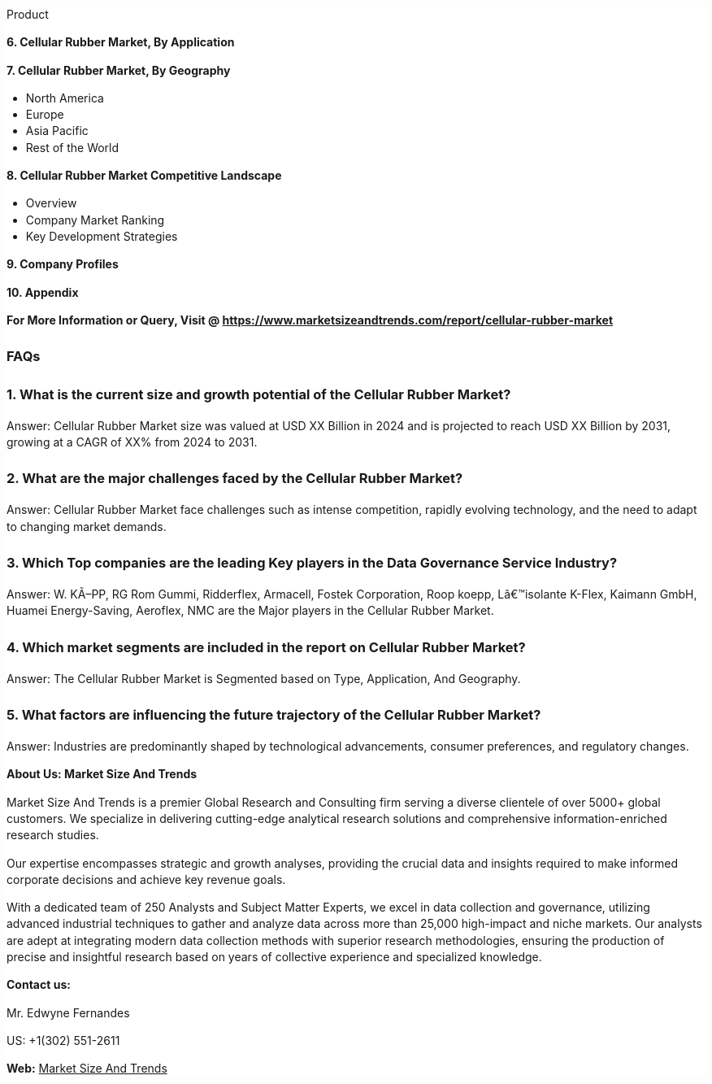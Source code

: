 Product</span></strong></p></div><div class="" data-test-id=""><p><strong><span class="">6. Cellular Rubber Market, By Application</span></strong></p></div><div class="" data-test-id=""><p><strong><span class="">7. Cellular Rubber Market, By Geography</span></strong></p></div><div class="" data-test-id=""><ul><li><span class="">North America</span></li><li><span class="">Europe</span></li><li><span class="">Asia Pacific</span></li><li><span class="">Rest of the World</span></li></ul></div><div class="" data-test-id=""><p><strong><span class="">8. Cellular Rubber Market Competitive Landscape</span></strong></p></div><div class="" data-test-id=""><ul><li><span class="">Overview</span></li><li><span class="">Company Market Ranking</span></li><li><span class="">Key Development Strategies</span></li></ul></div><div class="" data-test-id=""><p><strong><span class="">9. Company Profiles</span></strong></p></div><div class="" data-test-id=""><p><strong><span class="">10. Appendix</span></strong></p></div><div class="" data-test-id=""><p><strong><span class="">For More Information or Query, Visit @ <a href="https://www.marketsizeandtrends.com/report/cellular-rubber-market" target="_blank">https://www.marketsizeandtrends.com/report/cellular-rubber-market</a></span></strong></p></div><div class="" data-test-id=""><div class="article-main__content" data-test-id="publishing-text-block"><h3><strong><span class="">FAQs</span></strong></h3></div><div class="article-main__content" data-test-id="publishing-text-block"><h3><span class="">1. What is the current size and growth potential of the Cellular Rubber Market?</span></h3></div><div class="article-main__content" data-test-id="publishing-text-block"><p><span class="font-[700]">Answer</span><span class="">: Cellular Rubber Market size was valued at USD XX Billion in 2024 and is projected to reach USD XX Billion by 2031, growing at a CAGR of XX% from 2024 to 2031.</span></p></div><div class="article-main__content" data-test-id="publishing-text-block"><h3><span class="">2. What are the major challenges faced by the Cellular Rubber Market?</span></h3></div><div class="article-main__content" data-test-id="publishing-text-block"><p><span class="font-[700]">Answer</span><span class="">: Cellular Rubber Market face challenges such as intense competition, rapidly evolving technology, and the need to adapt to changing market demands.</span></p></div><div class="article-main__content" data-test-id="publishing-text-block"><h3><span class="">3. Which Top companies are the leading Key players in the Data Governance Service Industry?</span></h3></div><div class="article-main__content" data-test-id="publishing-text-block"><p><span class="font-[700]">Answer</span><span class="">: W. KÃ–PP, RG Rom Gummi, Ridderflex, Armacell, Fostek Corporation, Roop koepp, Lâ€™isolante K-Flex, Kaimann GmbH, Huamei Energy-Saving, Aeroflex, NMC are the Major players in the Cellular Rubber Market.</span></p></div><div class="article-main__content" data-test-id="publishing-text-block"><h3><span class="">4. Which market segments are included in the report on Cellular Rubber Market?</span></h3></div><div class="article-main__content" data-test-id="publishing-text-block"><p><span class="font-[700]">Answer</span><span class="">: The Cellular Rubber Market is Segmented based on Type, Application, And Geography.</span></p></div><div class="article-main__content" data-test-id="publishing-text-block"><h3><span class="">5. What factors are influencing the future trajectory of the Cellular Rubber Market?</span></h3></div><div class="article-main__content" data-test-id="publishing-text-block"><p><span class="font-[700]">Answer:</span><span class="">&nbsp;Industries are predominantly shaped by technological advancements, consumer preferences, and regulatory changes.</span></p></div><p><strong><span class="">About Us: Market Size And Trends</span></strong></p></div><div class="" data-test-id=""><p><span class="">Market Size And Trends is a premier Global Research and Consulting firm serving a diverse clientele of over 5000+ global customers. We specialize in delivering cutting-edge analytical research solutions and comprehensive information-enriched research studies.</span></p></div><div class="" data-test-id=""><p><span class="">Our expertise encompasses strategic and growth analyses, providing the crucial data and insights required to make informed corporate decisions and achieve key revenue goals.</span></p></div><div class="" data-test-id=""><p><span class="">With a dedicated team of 250 Analysts and Subject Matter Experts, we excel in data collection and governance, utilizing advanced industrial techniques to gather and analyze data across more than 25,000 high-impact and niche markets. Our analysts are adept at integrating modern data collection methods with superior research methodologies, ensuring the production of precise and insightful research based on years of collective experience and specialized knowledge.</span></p></div><div class="" data-test-id=""><p><strong><span class="">Contact us:</span></strong></p></div><div class="" data-test-id=""><p><span class="">Mr. Edwyne Fernandes</span></p></div><div class="" data-test-id=""><p><span class="">US: +1(302) 551-2611<br /></span></p><p><span class=""><strong>Web:</strong> <a href="https://www.marketsizeandtrends.com/" target="_blank">Market Size And Trends</a></span></p></div>
